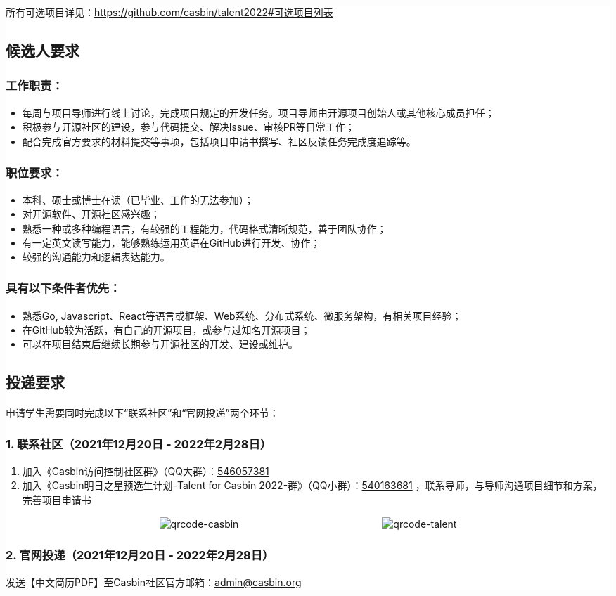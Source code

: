 
所有可选项目详见：https://github.com/casbin/talent2022#可选项目列表

## 候选人要求

### 工作职责：

- 每周与项目导师进行线上讨论，完成项目规定的开发任务。项目导师由开源项目创始人或其他核心成员担任；
- 积极参与开源社区的建设，参与代码提交、解决Issue、审核PR等日常工作；
- 配合完成官方要求的材料提交等事项，包括项目申请书撰写、社区反馈任务完成度追踪等。

### 职位要求：

- 本科、硕士或博士在读（已毕业、工作的无法参加）；
- 对开源软件、开源社区感兴趣；
- 熟悉一种或多种编程语言，有较强的工程能力，代码格式清晰规范，善于团队协作；
- 有一定英文读写能力，能够熟练运用英语在GitHub进行开发、协作；
- 较强的沟通能力和逻辑表达能力。

### 具有以下条件者优先：

- 熟悉Go, Javascript、React等语言或框架、Web系统、分布式系统、微服务架构，有相关项目经验；
- 在GitHub较为活跃，有自己的开源项目，或参与过知名开源项目；
- 可以在项目结束后继续长期参与开源社区的开发、建设或维护。


## 投递要求

申请学生需要同时完成以下“联系社区”和“官网投递”两个环节：

### 1. 联系社区（2021年12月20日 - 2022年2月28日）

1. 加入《Casbin访问控制社区群》（QQ大群）：[546057381](https://shang.qq.com/wpa/qunwpa?idkey=8ac8b91fc97ace3d383d0035f7aa06f7d670fd8e8d4837347354a31c18fac885)
2. 加入《Casbin明日之星预选生计划-Talent for Casbin 2022-群》（QQ小群）：[540163681](https://qm.qq.com/cgi-bin/qm/qr?k=5MjIdZuPmAio6lfAr-NTxBY0CcoGL1yl&jump_from=webapi) ，联系导师，与导师沟通项目细节和方案，完善项目申请书

<div class="half" style="text-align: center;">
    <img alt="qrcode-casbin" src="https://cdn.casbin.com/activity/qrcode-casbin.png" width="300" style="margin-right: 200px" />
    <img alt="qrcode-talent" src="https://cdn.casbin.com/activity/qrcode-talent.png" width="300"/>
</div>

### 2. 官网投递（2021年12月20日 - 2022年2月28日）

发送【中文简历PDF】至Casbin社区官方邮箱：admin@casbin.org
